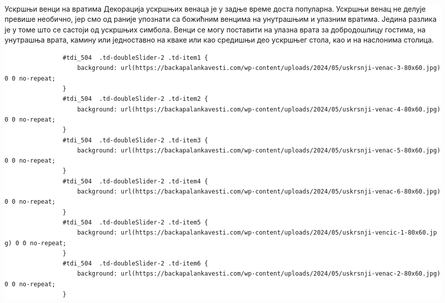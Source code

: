                             
                                
                            
                            
                        
                    
                    
                        
                            
                                
                            
                            
                        
                    
                    
                        
                            
                                
                            
                            
                        
                    
                            
                        

                        
                            
                                
                    
                        
                    
                    
                        
                    
                    
                        
                    
                    
                        
                    
                    
                        
                    
                            
                        

                    

                
                
Ускршњи венци на вратима
Декорација ускршњих венаца је у задње време доста популарна. Ускршњи венац не делује превише необично, јер смо од раније упознати са божићним венцима на унутрашњим и улазним вратима. Једина разлика је у томе што се састоји од ускршњих симбола. Венци се могу поставити на улазна врата за добродошлицу гостима, на унутрашња врата, камину или једноставно на кваке или као средишњи део ускршњег стола, као и на наслонима столица.

                
                    
                    #tdi_504  .td-doubleSlider-2 .td-item1 {
                        background: url(https://backapalankavesti.com/wp-content/uploads/2024/05/uskrsnji-venac-3-80x60.jpg) 0 0 no-repeat;
                    }
                    #tdi_504  .td-doubleSlider-2 .td-item2 {
                        background: url(https://backapalankavesti.com/wp-content/uploads/2024/05/uskrsnji-venac-4-80x60.jpg) 0 0 no-repeat;
                    }
                    #tdi_504  .td-doubleSlider-2 .td-item3 {
                        background: url(https://backapalankavesti.com/wp-content/uploads/2024/05/uskrsnji-venac-5-80x60.jpg) 0 0 no-repeat;
                    }
                    #tdi_504  .td-doubleSlider-2 .td-item4 {
                        background: url(https://backapalankavesti.com/wp-content/uploads/2024/05/uskrsnji-venac-6-80x60.jpg) 0 0 no-repeat;
                    }
                    #tdi_504  .td-doubleSlider-2 .td-item5 {
                        background: url(https://backapalankavesti.com/wp-content/uploads/2024/05/uskrsnji-vencic-1-80x60.jpg) 0 0 no-repeat;
                    }
                    #tdi_504  .td-doubleSlider-2 .td-item6 {
                        background: url(https://backapalankavesti.com/wp-content/uploads/2024/05/uskrsnji-venac-2-80x60.jpg) 0 0 no-repeat;
                    }
                